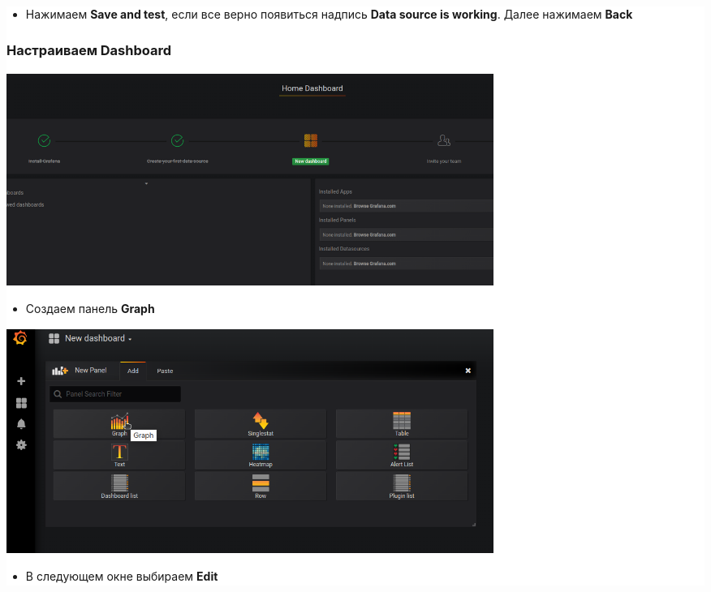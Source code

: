 * Нажимаем **Save and test**, если все верно появиться надпись **Data source is working**. Далее нажимаем **Back** 

### Настраиваем Dashboard

<img src="img_docs/new_dashboard.png" width="600px">

* Создаем панель **Graph**

<img src="img_docs/add_graph.png" width="600px">

* В следующем окне выбираем **Edit**

